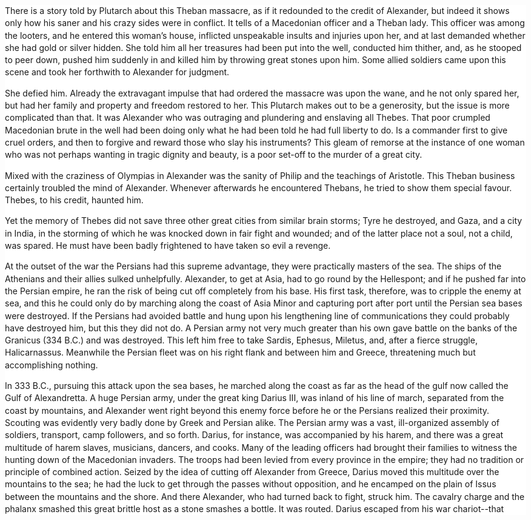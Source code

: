 There is a story told by Plutarch about this Theban massacre, as if it
redounded to the credit of Alexander, but indeed it shows only how his saner
and his crazy sides were in conflict. It tells of a Macedonian officer and a
Theban lady. This officer was among the looters, and he entered this woman’s
house, inflicted unspeakable insults and injuries upon her, and at last
demanded whether she had gold or silver hidden. She told him all her treasures
had been put into the well, conducted him thither, and, as he stooped to peer
down, pushed him suddenly in and killed him by throwing great stones upon him.
Some allied soldiers came upon this scene and took her forthwith to Alexander
for judgment.

She defied him. Already the extravagant impulse that had ordered the massacre
was upon the wane, and he not only spared her, but had her family and property
and freedom restored to her. This Plutarch makes out to be a generosity, but
the issue is more complicated than that. It was Alexander who was outraging and
plundering and enslaving all Thebes. That poor crumpled Macedonian brute in the
well had been doing only what he had been told he had full liberty to do. Is a
commander first to give cruel orders, and then to forgive and reward those who
slay his instruments? This gleam of remorse at the instance of one woman who
was not perhaps wanting in tragic dignity and beauty, is a poor set-off to the
murder of a great city.

Mixed with the craziness of Olympias in Alexander was the sanity of Philip and
the teachings of Aristotle. This Theban business certainly troubled the mind of
Alexander. Whenever afterwards he encountered Thebans, he tried to show them
special favour. Thebes, to his credit, haunted him.

Yet the memory of Thebes did not save three other great cities from similar
brain storms; Tyre he destroyed, and Gaza, and a city in India, in the storming
of which he was knocked down in fair fight and wounded; and of the latter place
not a soul, not a child, was spared. He must have been badly frightened to have
taken so evil a revenge.

At the outset of the war the Persians had this supreme advantage, they were
practically masters of the sea. The ships of the Athenians and their allies
sulked unhelpfully. Alexander, to get at Asia, had to go round by the
Hellespont; and if he pushed far into the Persian empire, he ran the risk of
being cut off completely from his base. His first task, therefore, was to
cripple the enemy at sea, and this he could only do by marching along the coast
of Asia Minor and capturing port after port until the Persian sea bases were
destroyed. If the Persians had avoided battle and hung upon his lengthening
line of communications they could probably have destroyed him, but this they
did not do. A Persian army not very much greater than his own gave battle on
the banks of the Granicus (334 B.C.) and was destroyed. This left him free to
take Sardis, Ephesus, Miletus, and, after a fierce struggle, Halicarnassus.
Meanwhile the Persian fleet was on his right flank and between him and Greece,
threatening much but accomplishing nothing.

In 333 B.C., pursuing this attack upon the sea bases, he marched along the
coast as far as the head of the gulf now called the Gulf of Alexandretta. A
huge Persian army, under the great king Darius III, was inland of his line of
march, separated from the coast by mountains, and Alexander went right beyond
this enemy force before he or the Persians realized their proximity. Scouting
was evidently very badly done by Greek and Persian alike. The Persian army was
a vast, ill-organized assembly of soldiers, transport, camp followers, and so
forth. Darius, for instance, was accompanied by his harem, and there was a
great multitude of harem slaves, musicians, dancers, and cooks. Many of the
leading officers had brought their families to witness the hunting down of the
Macedonian invaders. The troops had been levied from every province in the
empire; they had no tradition or principle of combined action. Seized by the
idea of cutting off Alexander from Greece, Darius moved this multitude over the
mountains to the sea; he had the luck to get through the passes without
opposition, and he encamped on the plain of Issus between the mountains and the
shore. And there Alexander, who had turned back to fight, struck him. The
cavalry charge and the phalanx smashed this great brittle host as a stone
smashes a bottle. It was routed. Darius escaped from his war chariot--that